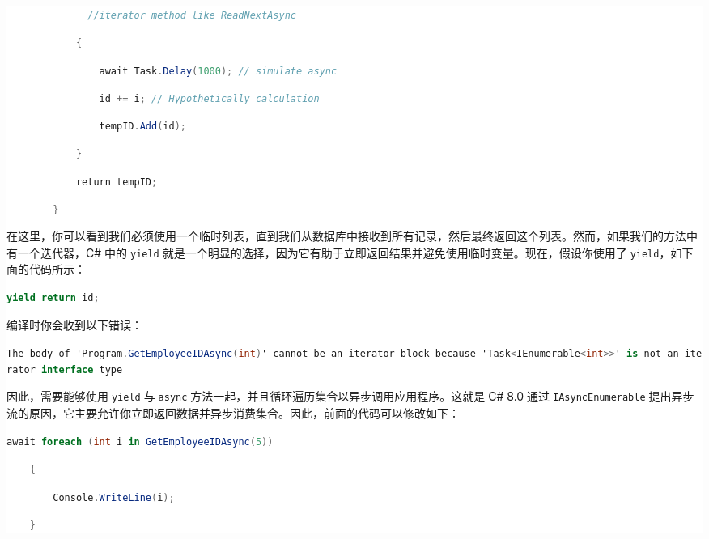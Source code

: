 ```cs
              //iterator method like ReadNextAsync
```

```cs
            {
```

```cs
                await Task.Delay(1000); // simulate async
```

```cs
                id += i; // Hypothetically calculation
```

```cs
                tempID.Add(id);
```

```cs
            }
```

```cs
            return tempID;
```

```cs
        }
```

在这里，你可以看到我们必须使用一个临时列表，直到我们从数据库中接收到所有记录，然后最终返回这个列表。然而，如果我们的方法中有一个迭代器，C# 中的 `yield` 就是一个明显的选择，因为它有助于立即返回结果并避免使用临时变量。现在，假设你使用了 `yield`，如下面的代码所示：

```cs
yield return id;
```

编译时你会收到以下错误：

```cs
The body of 'Program.GetEmployeeIDAsync(int)' cannot be an iterator block because 'Task<IEnumerable<int>>' is not an iterator interface type
```

因此，需要能够使用 `yield` 与 `async` 方法一起，并且循环遍历集合以异步调用应用程序。这就是 C# 8.0 通过 `IAsyncEnumerable` 提出异步流的原因，它主要允许你立即返回数据并异步消费集合。因此，前面的代码可以修改如下：

```cs
await foreach (int i in GetEmployeeIDAsync(5))
```

```cs
    {
```

```cs
        Console.WriteLine(i);
```

```cs
    }       
```
